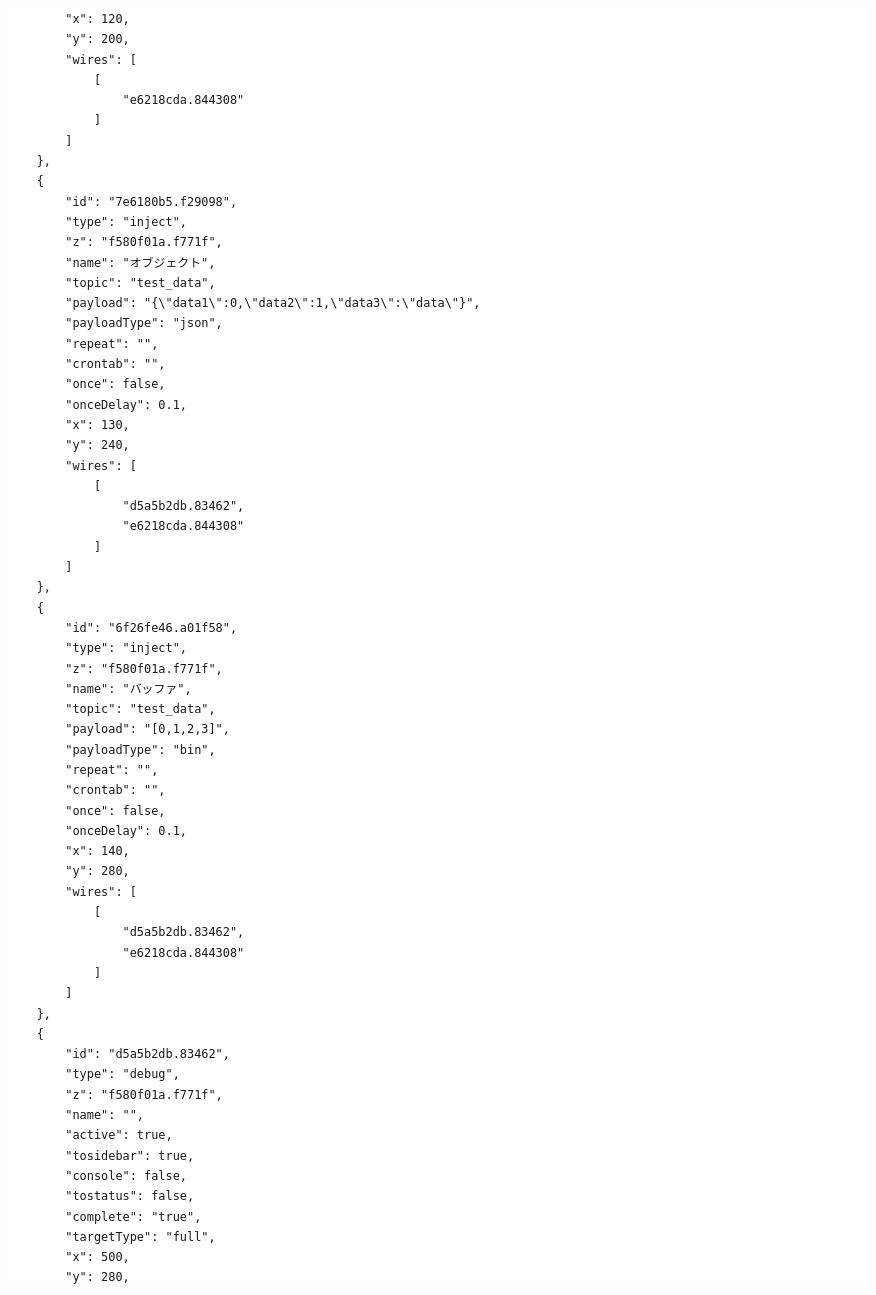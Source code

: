 ```
        "x": 120,
        "y": 200,
        "wires": [
            [
                "e6218cda.844308"
            ]
        ]
    },
    {
        "id": "7e6180b5.f29098",
        "type": "inject",
        "z": "f580f01a.f771f",
        "name": "オブジェクト",
        "topic": "test_data",
        "payload": "{\"data1\":0,\"data2\":1,\"data3\":\"data\"}",
        "payloadType": "json",
        "repeat": "",
        "crontab": "",
        "once": false,
        "onceDelay": 0.1,
        "x": 130,
        "y": 240,
        "wires": [
            [
                "d5a5b2db.83462",
                "e6218cda.844308"
            ]
        ]
    },
    {
        "id": "6f26fe46.a01f58",
        "type": "inject",
        "z": "f580f01a.f771f",
        "name": "バッファ",
        "topic": "test_data",
        "payload": "[0,1,2,3]",
        "payloadType": "bin",
        "repeat": "",
        "crontab": "",
        "once": false,
        "onceDelay": 0.1,
        "x": 140,
        "y": 280,
        "wires": [
            [
                "d5a5b2db.83462",
                "e6218cda.844308"
            ]
        ]
    },
    {
        "id": "d5a5b2db.83462",
        "type": "debug",
        "z": "f580f01a.f771f",
        "name": "",
        "active": true,
        "tosidebar": true,
        "console": false,
        "tostatus": false,
        "complete": "true",
        "targetType": "full",
        "x": 500,
        "y": 280,
```